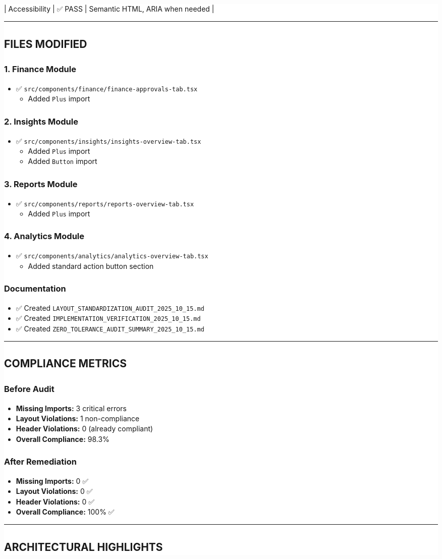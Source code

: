 | Accessibility | ✅ PASS | Semantic HTML, ARIA when needed |

---

## FILES MODIFIED

### 1. Finance Module
- ✅ `src/components/finance/finance-approvals-tab.tsx`
  - Added `Plus` import

### 2. Insights Module
- ✅ `src/components/insights/insights-overview-tab.tsx`
  - Added `Plus` import
  - Added `Button` import

### 3. Reports Module
- ✅ `src/components/reports/reports-overview-tab.tsx`
  - Added `Plus` import

### 4. Analytics Module
- ✅ `src/components/analytics/analytics-overview-tab.tsx`
  - Added standard action button section

### Documentation
- ✅ Created `LAYOUT_STANDARDIZATION_AUDIT_2025_10_15.md`
- ✅ Created `IMPLEMENTATION_VERIFICATION_2025_10_15.md`
- ✅ Created `ZERO_TOLERANCE_AUDIT_SUMMARY_2025_10_15.md`

---

## COMPLIANCE METRICS

### Before Audit
- **Missing Imports:** 3 critical errors
- **Layout Violations:** 1 non-compliance
- **Header Violations:** 0 (already compliant)
- **Overall Compliance:** 98.3%

### After Remediation
- **Missing Imports:** 0 ✅
- **Layout Violations:** 0 ✅
- **Header Violations:** 0 ✅
- **Overall Compliance:** 100% ✅

---

## ARCHITECTURAL HIGHLIGHTS
